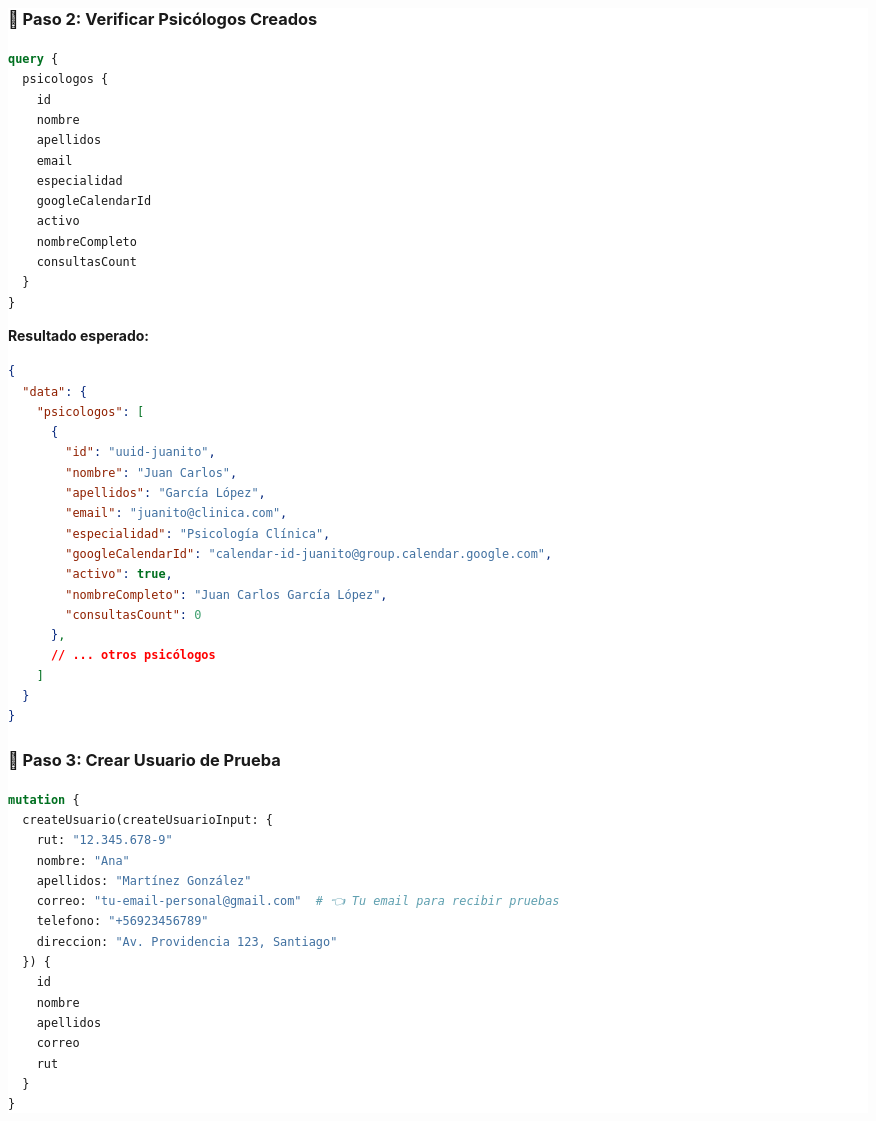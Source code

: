 ### **🔹 Paso 2: Verificar Psicólogos Creados**

```graphql
query {
  psicologos {
    id
    nombre
    apellidos
    email
    especialidad
    googleCalendarId
    activo
    nombreCompleto
    consultasCount
  }
}
```

**Resultado esperado:**
```json
{
  "data": {
    "psicologos": [
      {
        "id": "uuid-juanito",
        "nombre": "Juan Carlos",
        "apellidos": "García López",
        "email": "juanito@clinica.com",
        "especialidad": "Psicología Clínica",
        "googleCalendarId": "calendar-id-juanito@group.calendar.google.com",
        "activo": true,
        "nombreCompleto": "Juan Carlos García López",
        "consultasCount": 0
      },
      // ... otros psicólogos
    ]
  }
}
```

### **🔹 Paso 3: Crear Usuario de Prueba**

```graphql
mutation {
  createUsuario(createUsuarioInput: {
    rut: "12.345.678-9"
    nombre: "Ana"
    apellidos: "Martínez González"
    correo: "tu-email-personal@gmail.com"  # 👈 Tu email para recibir pruebas
    telefono: "+56923456789"
    direccion: "Av. Providencia 123, Santiago"
  }) {
    id
    nombre
    apellidos
    correo
    rut
  }
}
```

